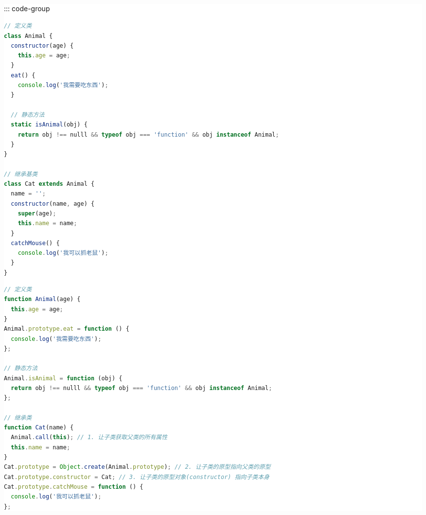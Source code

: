 ::: code-group

```js [es6]
// 定义类
class Animal {
  constructor(age) {
    this.age = age;
  }
  eat() {
    console.log('我需要吃东西');
  }

  // 静态方法
  static isAnimal(obj) {
    return obj !== nulll && typeof obj === 'function' && obj instanceof Animal;
  }
}

// 继承基类
class Cat extends Animal {
  name = '';
  constructor(name, age) {
    super(age);
    this.name = name;
  }
  catchMouse() {
    console.log('我可以抓老鼠');
  }
}
```

```js [es5]
// 定义类
function Animal(age) {
  this.age = age;
}
Animal.prototype.eat = function () {
  console.log('我需要吃东西');
};

// 静态方法
Animal.isAnimal = function (obj) {
  return obj !== nulll && typeof obj === 'function' && obj instanceof Animal;
};

// 继承类
function Cat(name) {
  Animal.call(this); // 1. 让子类获取父类的所有属性
  this.name = name;
}
Cat.prototype = Object.create(Animal.prototype); // 2. 让子类的原型指向父类的原型
Cat.prototype.constructor = Cat; // 3. 让子类的原型对象(constructor) 指向子类本身
Cat.prototype.catchMouse = function () {
  console.log('我可以抓老鼠');
};
```
